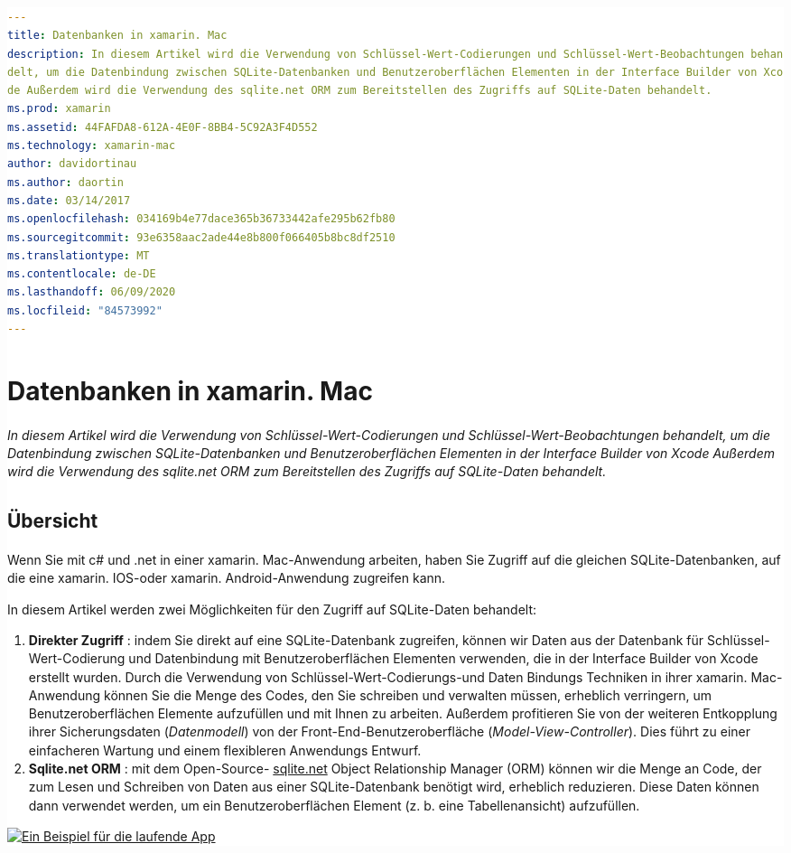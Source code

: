 ```yaml
---
title: Datenbanken in xamarin. Mac
description: In diesem Artikel wird die Verwendung von Schlüssel-Wert-Codierungen und Schlüssel-Wert-Beobachtungen behandelt, um die Datenbindung zwischen SQLite-Datenbanken und Benutzeroberflächen Elementen in der Interface Builder von Xcode Außerdem wird die Verwendung des sqlite.net ORM zum Bereitstellen des Zugriffs auf SQLite-Daten behandelt.
ms.prod: xamarin
ms.assetid: 44FAFDA8-612A-4E0F-8BB4-5C92A3F4D552
ms.technology: xamarin-mac
author: davidortinau
ms.author: daortin
ms.date: 03/14/2017
ms.openlocfilehash: 034169b4e77dace365b36733442afe295b62fb80
ms.sourcegitcommit: 93e6358aac2ade44e8b800f066405b8bc8df2510
ms.translationtype: MT
ms.contentlocale: de-DE
ms.lasthandoff: 06/09/2020
ms.locfileid: "84573992"
---
```

# <a name="databases-in-xamarinmac"></a>Datenbanken in xamarin. Mac

_In diesem Artikel wird die Verwendung von Schlüssel-Wert-Codierungen und Schlüssel-Wert-Beobachtungen behandelt, um die Datenbindung zwischen SQLite-Datenbanken und Benutzeroberflächen Elementen in der Interface Builder von Xcode Außerdem wird die Verwendung des sqlite.net ORM zum Bereitstellen des Zugriffs auf SQLite-Daten behandelt._

## <a name="overview"></a>Übersicht

Wenn Sie mit c# und .net in einer xamarin. Mac-Anwendung arbeiten, haben Sie Zugriff auf die gleichen SQLite-Datenbanken, auf die eine xamarin. IOS-oder xamarin. Android-Anwendung zugreifen kann.

In diesem Artikel werden zwei Möglichkeiten für den Zugriff auf SQLite-Daten behandelt:

1. **Direkter Zugriff** : indem Sie direkt auf eine SQLite-Datenbank zugreifen, können wir Daten aus der Datenbank für Schlüssel-Wert-Codierung und Datenbindung mit Benutzeroberflächen Elementen verwenden, die in der Interface Builder von Xcode erstellt wurden. Durch die Verwendung von Schlüssel-Wert-Codierungs-und Daten Bindungs Techniken in ihrer xamarin. Mac-Anwendung können Sie die Menge des Codes, den Sie schreiben und verwalten müssen, erheblich verringern, um Benutzeroberflächen Elemente aufzufüllen und mit Ihnen zu arbeiten. Außerdem profitieren Sie von der weiteren Entkopplung ihrer Sicherungsdaten (_Datenmodell_) von der Front-End-Benutzeroberfläche (_Model-View-Controller_). Dies führt zu einer einfacheren Wartung und einem flexibleren Anwendungs Entwurf.
2. **Sqlite.net ORM** : mit dem Open-Source- [sqlite.net](https://www.sqlite.org) Object Relationship Manager (ORM) können wir die Menge an Code, der zum Lesen und Schreiben von Daten aus einer SQLite-Datenbank benötigt wird, erheblich reduzieren. Diese Daten können dann verwendet werden, um ein Benutzeroberflächen Element (z. b. eine Tabellenansicht) aufzufüllen.

[![Ein Beispiel für die laufende App](databases-images/intro01.png "Ein Beispiel für die laufende App")](databases-images/intro01-large.png#lightbox)
